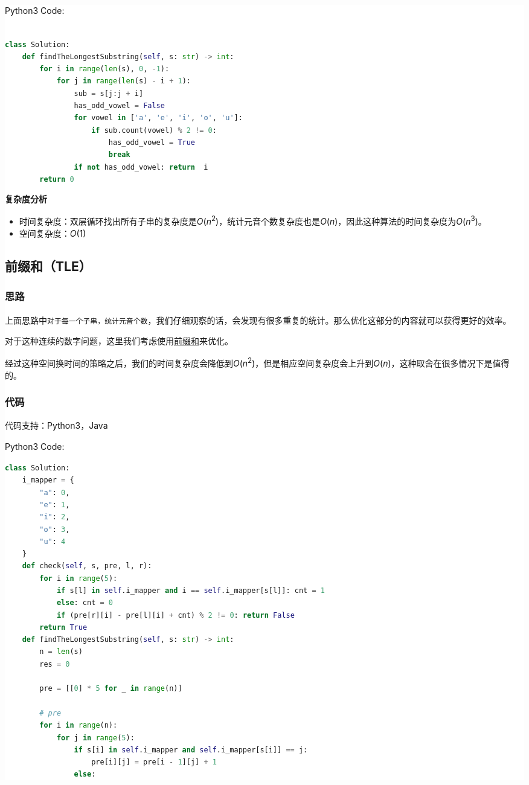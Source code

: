 Python3 Code:

```python

class Solution:
    def findTheLongestSubstring(self, s: str) -> int:
        for i in range(len(s), 0, -1):
            for j in range(len(s) - i + 1):
                sub = s[j:j + i]
                has_odd_vowel = False
                for vowel in ['a', 'e', 'i', 'o', 'u']:
                    if sub.count(vowel) % 2 != 0:
                        has_odd_vowel = True
                        break
                if not has_odd_vowel: return  i
        return 0

```

**复杂度分析**

- 时间复杂度：双层循环找出所有子串的复杂度是$O(n^2)$，统计元音个数复杂度也是$O(n)$，因此这种算法的时间复杂度为$O(n^3)$。
- 空间复杂度：$O(1)$

## 前缀和（TLE）

### 思路

上面思路中`对于每一个子串，统计元音个数`，我们仔细观察的话，会发现有很多重复的统计。那么优化这部分的内容就可以获得更好的效率。

对于这种连续的数字问题，这里我们考虑使用[前缀和](https://oi-wiki.org/basic/prefix-sum/)来优化。

经过这种空间换时间的策略之后，我们的时间复杂度会降低到$O(n ^ 2)$，但是相应空间复杂度会上升到$O(n)$，这种取舍在很多情况下是值得的。

### 代码

代码支持：Python3，Java

Python3 Code:

```python
class Solution:
    i_mapper = {
        "a": 0,
        "e": 1,
        "i": 2,
        "o": 3,
        "u": 4
    }
    def check(self, s, pre, l, r):
        for i in range(5):
            if s[l] in self.i_mapper and i == self.i_mapper[s[l]]: cnt = 1
            else: cnt = 0
            if (pre[r][i] - pre[l][i] + cnt) % 2 != 0: return False
        return True
    def findTheLongestSubstring(self, s: str) -> int:
        n = len(s)
        res = 0

        pre = [[0] * 5 for _ in range(n)]

        # pre
        for i in range(n):
            for j in range(5):
                if s[i] in self.i_mapper and self.i_mapper[s[i]] == j:
                    pre[i][j] = pre[i - 1][j] + 1
                else:
```